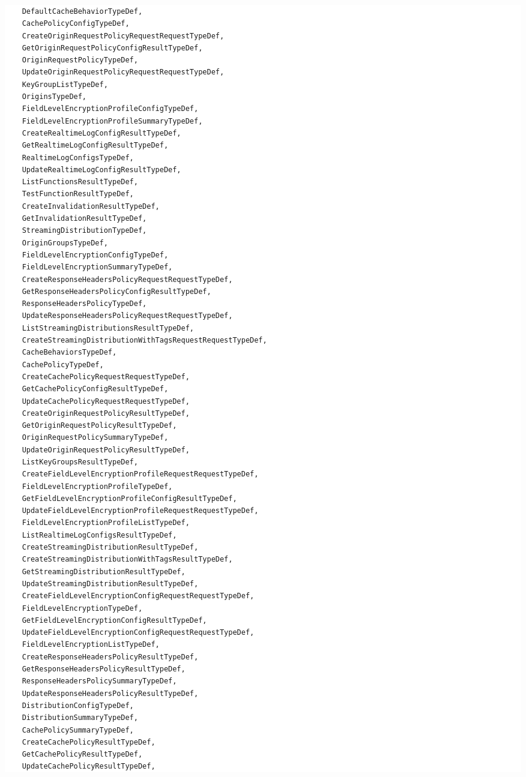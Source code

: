 ```python
    DefaultCacheBehaviorTypeDef,
    CachePolicyConfigTypeDef,
    CreateOriginRequestPolicyRequestRequestTypeDef,
    GetOriginRequestPolicyConfigResultTypeDef,
    OriginRequestPolicyTypeDef,
    UpdateOriginRequestPolicyRequestRequestTypeDef,
    KeyGroupListTypeDef,
    OriginsTypeDef,
    FieldLevelEncryptionProfileConfigTypeDef,
    FieldLevelEncryptionProfileSummaryTypeDef,
    CreateRealtimeLogConfigResultTypeDef,
    GetRealtimeLogConfigResultTypeDef,
    RealtimeLogConfigsTypeDef,
    UpdateRealtimeLogConfigResultTypeDef,
    ListFunctionsResultTypeDef,
    TestFunctionResultTypeDef,
    CreateInvalidationResultTypeDef,
    GetInvalidationResultTypeDef,
    StreamingDistributionTypeDef,
    OriginGroupsTypeDef,
    FieldLevelEncryptionConfigTypeDef,
    FieldLevelEncryptionSummaryTypeDef,
    CreateResponseHeadersPolicyRequestRequestTypeDef,
    GetResponseHeadersPolicyConfigResultTypeDef,
    ResponseHeadersPolicyTypeDef,
    UpdateResponseHeadersPolicyRequestRequestTypeDef,
    ListStreamingDistributionsResultTypeDef,
    CreateStreamingDistributionWithTagsRequestRequestTypeDef,
    CacheBehaviorsTypeDef,
    CachePolicyTypeDef,
    CreateCachePolicyRequestRequestTypeDef,
    GetCachePolicyConfigResultTypeDef,
    UpdateCachePolicyRequestRequestTypeDef,
    CreateOriginRequestPolicyResultTypeDef,
    GetOriginRequestPolicyResultTypeDef,
    OriginRequestPolicySummaryTypeDef,
    UpdateOriginRequestPolicyResultTypeDef,
    ListKeyGroupsResultTypeDef,
    CreateFieldLevelEncryptionProfileRequestRequestTypeDef,
    FieldLevelEncryptionProfileTypeDef,
    GetFieldLevelEncryptionProfileConfigResultTypeDef,
    UpdateFieldLevelEncryptionProfileRequestRequestTypeDef,
    FieldLevelEncryptionProfileListTypeDef,
    ListRealtimeLogConfigsResultTypeDef,
    CreateStreamingDistributionResultTypeDef,
    CreateStreamingDistributionWithTagsResultTypeDef,
    GetStreamingDistributionResultTypeDef,
    UpdateStreamingDistributionResultTypeDef,
    CreateFieldLevelEncryptionConfigRequestRequestTypeDef,
    FieldLevelEncryptionTypeDef,
    GetFieldLevelEncryptionConfigResultTypeDef,
    UpdateFieldLevelEncryptionConfigRequestRequestTypeDef,
    FieldLevelEncryptionListTypeDef,
    CreateResponseHeadersPolicyResultTypeDef,
    GetResponseHeadersPolicyResultTypeDef,
    ResponseHeadersPolicySummaryTypeDef,
    UpdateResponseHeadersPolicyResultTypeDef,
    DistributionConfigTypeDef,
    DistributionSummaryTypeDef,
    CachePolicySummaryTypeDef,
    CreateCachePolicyResultTypeDef,
    GetCachePolicyResultTypeDef,
    UpdateCachePolicyResultTypeDef,
```